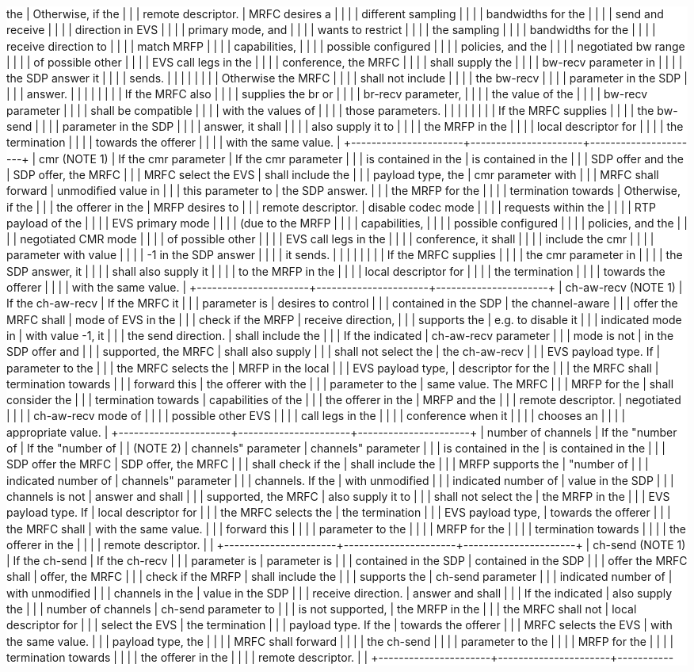 the | Otherwise, if the | | | remote descriptor. | MRFC desires a | | | | different sampling | | | | bandwidths for the | | | | send and receive | | | | direction in EVS | | | | primary mode, and | | | | wants to restrict | | | | the sampling | | | | bandwidths for the | | | | receive direction to | | | | match MRFP | | | | capabilities, | | | | possible configured | | | | policies, and the | | | | negotiated bw range | | | | of possible other | | | | EVS call legs in the | | | | conference, the MRFC | | | | shall supply the | | | | bw-recv parameter in | | | | the SDP answer it | | | | sends. | | | | | | | | Otherwise the MRFC | | | | shall not include | | | | the bw-recv | | | | parameter in the SDP | | | | answer. | | | | | | | | If the MRFC also | | | | supplies the br or | | | | br-recv parameter, | | | | the value of the | | | | bw-recv parameter | | | | shall be compatible | | | | with the values of | | | | those parameters. | | | | | | | | If the MRFC supplies | | | | the bw-send | | | | parameter in the SDP | | | | answer, it shall | | | | also supply it to | | | | the MRFP in the | | | | local descriptor for | | | | the termination | | | | towards the offerer | | | | with the same value. | +----------------------+----------------------+----------------------+ | cmr (NOTE 1) | If the cmr parameter | If the cmr parameter | | | is contained in the | is contained in the | | | SDP offer and the | SDP offer, the MRFC | | | MRFC select the EVS | shall include the | | | payload type, the | cmr parameter with | | | MRFC shall forward | unmodified value in | | | this parameter to | the SDP answer. | | | the MRFP for the | | | | termination towards | Otherwise, if the | | | the offerer in the | MRFP desires to | | | remote descriptor. | disable codec mode | | | | requests within the | | | | RTP payload of the | | | | EVS primary mode | | | | (due to the MRFP | | | | capabilities, | | | | possible configured | | | | policies, and the | | | | negotiated CMR mode | | | | of possible other | | | | EVS call legs in the | | | | conference, it shall | | | | include the cmr | | | | parameter with value | | | | -1 in the SDP answer | | | | it sends. | | | | | | | | If the MRFC supplies | | | | the cmr parameter in | | | | the SDP answer, it | | | | shall also supply it | | | | to the MRFP in the | | | | local descriptor for | | | | the termination | | | | towards the offerer | | | | with the same value. | +----------------------+----------------------+----------------------+ | ch-aw-recv (NOTE 1) | If the ch-aw-recv | If the MRFC it | | | parameter is | desires to control | | | contained in the SDP | the channel-aware | | | offer the MRFC shall | mode of EVS in the | | | check if the MRFP | receive direction, | | | supports the | e.g. to disable it | | | indicated mode in | with value -1, it | | | the send direction. | shall include the | | | If the indicated | ch-aw-recv parameter | | | mode is not | in the SDP offer and | | | supported, the MRFC | shall also supply | | | shall not select the | the ch-aw-recv | | | EVS payload type. If | parameter to the | | | the MRFC selects the | MRFP in the local | | | EVS payload type, | descriptor for the | | | the MRFC shall | termination towards | | | forward this | the offerer with the | | | parameter to the | same value. The MRFC | | | MRFP for the | shall consider the | | | termination towards | capabilities of the | | | the offerer in the | MRFP and the | | | remote descriptor. | negotiated | | | | ch-aw-recv mode of | | | | possible other EVS | | | | call legs in the | | | | conference when it | | | | chooses an | | | | appropriate value. | +----------------------+----------------------+----------------------+ | number of channels | If the \"number of | If the \"number of | | (NOTE 2) | channels\" parameter | channels\" parameter | | | is contained in the | is contained in the | | | SDP offer the MRFC | SDP offer, the MRFC | | | shall check if the | shall include the | | | MRFP supports the | \"number of | | | indicated number of | channels\" parameter | | | channels. If the | with unmodified | | | indicated number of | value in the SDP | | | channels is not | answer and shall | | | supported, the MRFC | also supply it to | | | shall not select the | the MRFP in the | | | EVS payload type. If | local descriptor for | | | the MRFC selects the | the termination | | | EVS payload type, | towards the offerer | | | the MRFC shall | with the same value. | | | forward this | | | | parameter to the | | | | MRFP for the | | | | termination towards | | | | the offerer in the | | | | remote descriptor. | | +----------------------+----------------------+----------------------+ | ch-send (NOTE 1) | If the ch-send | If the ch-recv | | | parameter is | parameter is | | | contained in the SDP | contained in the SDP | | | offer the MRFC shall | offer, the MRFC | | | check if the MRFP | shall include the | | | supports the | ch-send parameter | | | indicated number of | with unmodified | | | channels in the | value in the SDP | | | receive direction. | answer and shall | | | If the indicated | also supply the | | | number of channels | ch-send parameter to | | | is not supported, | the MRFP in the | | | the MRFC shall not | local descriptor for | | | select the EVS | the termination | | | payload type. If the | towards the offerer | | | MRFC selects the EVS | with the same value. | | | payload type, the | | | | MRFC shall forward | | | | the ch-send | | | | parameter to the | | | | MRFP for the | | | | termination towards | | | | the offerer in the | | | | remote descriptor. | | +----------------------+----------------------+-----------